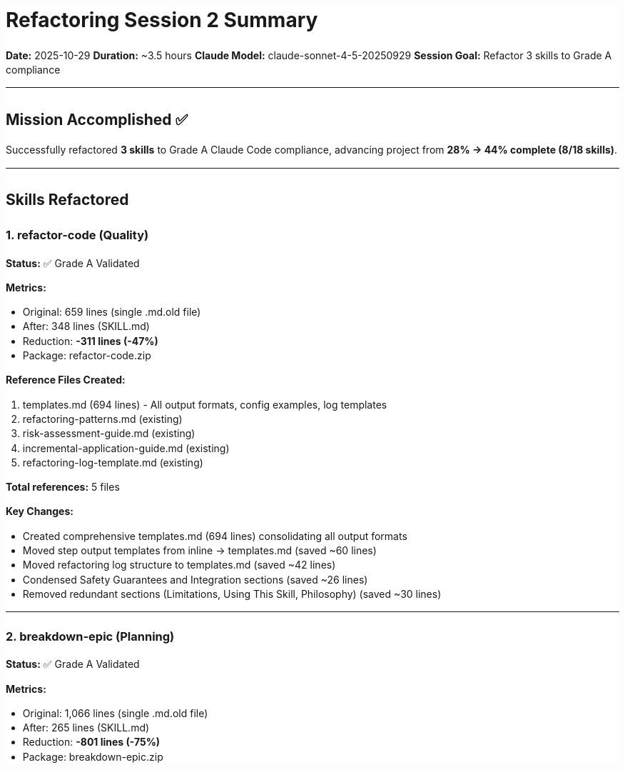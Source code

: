 # Refactoring Session 2 Summary

**Date:** 2025-10-29
**Duration:** ~3.5 hours
**Claude Model:** claude-sonnet-4-5-20250929
**Session Goal:** Refactor 3 skills to Grade A compliance

---

## Mission Accomplished ✅

Successfully refactored **3 skills** to Grade A Claude Code compliance, advancing project from **28% → 44% complete (8/18 skills)**.

---

## Skills Refactored

### 1. refactor-code (Quality)

**Status:** ✅ Grade A Validated

**Metrics:**
- Original: 659 lines (single .md.old file)
- After: 348 lines (SKILL.md)
- Reduction: **-311 lines (-47%)**
- Package: refactor-code.zip

**Reference Files Created:**
1. templates.md (694 lines) - All output formats, config examples, log templates
2. refactoring-patterns.md (existing)
3. risk-assessment-guide.md (existing)
4. incremental-application-guide.md (existing)
5. refactoring-log-template.md (existing)

**Total references:** 5 files

**Key Changes:**
- Created comprehensive templates.md (694 lines) consolidating all output formats
- Moved step output templates from inline → templates.md (saved ~60 lines)
- Moved refactoring log structure to templates.md (saved ~42 lines)
- Condensed Safety Guarantees and Integration sections (saved ~26 lines)
- Removed redundant sections (Limitations, Using This Skill, Philosophy) (saved ~30 lines)

---

### 2. breakdown-epic (Planning)

**Status:** ✅ Grade A Validated

**Metrics:**
- Original: 1,066 lines (single .md.old file)
- After: 265 lines (SKILL.md)
- Reduction: **-801 lines (-75%)**
- Package: breakdown-epic.zip

